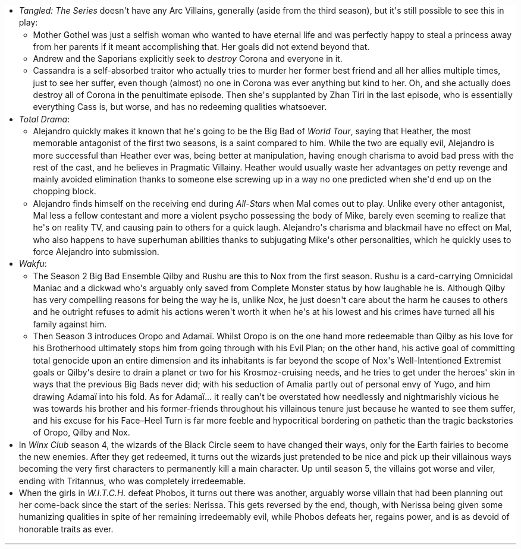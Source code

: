 -   _Tangled: The Series_ doesn't have any Arc Villains, generally (aside from the third season), but it's still possible to see this in play:
    -   Mother Gothel was just a selfish woman who wanted to have eternal life and was perfectly happy to steal a princess away from her parents if it meant accomplishing that. Her goals did not extend beyond that.
    -   Andrew and the Saporians explicitly seek to _destroy_ Corona and everyone in it.
    -   Cassandra is a self-absorbed traitor who actually tries to murder her former best friend and all her allies multiple times, just to see her suffer, even though (almost) no one in Corona was ever anything but kind to her. Oh, and she actually does destroy all of Corona in the penultimate episode. Then she's supplanted by Zhan Tiri in the last episode, who is essentially everything Cass is, but worse, and has no redeeming qualities whatsoever.
-   _Total Drama_:
    -   Alejandro quickly makes it known that he's going to be the Big Bad of _World Tour_, saying that Heather, the most memorable antagonist of the first two seasons, is a saint compared to him. While the two are equally evil, Alejandro is more successful than Heather ever was, being better at manipulation, having enough charisma to avoid bad press with the rest of the cast, and he believes in Pragmatic Villainy. Heather would usually waste her advantages on petty revenge and mainly avoided elimination thanks to someone else screwing up in a way no one predicted when she'd end up on the chopping block.
    -   Alejandro finds himself on the receiving end during _All-Stars_ when Mal comes out to play. Unlike every other antagonist, Mal less a fellow contestant and more a violent psycho possessing the body of Mike, barely even seeming to realize that he's on reality TV, and causing pain to others for a quick laugh. Alejandro's charisma and blackmail have no effect on Mal, who also happens to have superhuman abilities thanks to subjugating Mike's other personalities, which he quickly uses to force Alejandro into submission.
-   _Wakfu_:
    -   The Season 2 Big Bad Ensemble Qilby and Rushu are this to Nox from the first season. Rushu is a card-carrying Omnicidal Maniac and a dickwad who's arguably only saved from Complete Monster status by how laughable he is. Although Qilby has very compelling reasons for being the way he is, unlike Nox, he just doesn't care about the harm he causes to others and he outright refuses to admit his actions weren't worth it when he's at his lowest and his crimes have turned all his family against him.
    -   Then Season 3 introduces Oropo and Adamaï. Whilst Oropo is on the one hand more redeemable than Qilby as his love for his Brotherhood ultimately stops him from going through with his Evil Plan; on the other hand, his active goal of committing total genocide upon an entire dimension and its inhabitants is far beyond the scope of Nox's Well-Intentioned Extremist goals or Qilby's desire to drain a planet or two for his Krosmoz-cruising needs, and he tries to get under the heroes' skin in ways that the previous Big Bads never did; with his seduction of Amalia partly out of personal envy of Yugo, and him drawing Adamaï into his fold. As for Adamaï... it really can't be overstated how needlessly and nightmarishly vicious he was towards his brother and his former-friends throughout his villainous tenure just because he wanted to see them suffer, and his excuse for his Face–Heel Turn is far more feeble and hypocritical bordering on pathetic than the tragic backstories of Oropo, Qilby and Nox.
-   In _Winx Club_ season 4, the wizards of the Black Circle seem to have changed their ways, only for the Earth fairies to become the new enemies. After they get redeemed, it turns out the wizards just pretended to be nice and pick up their villainous ways becoming the very first characters to permanently kill a main character. Up until season 5, the villains got worse and viler, ending with Tritannus, who was completely irredeemable.
-   When the girls in _W.I.T.C.H._ defeat Phobos, it turns out there was another, arguably worse villain that had been planning out her come-back since the start of the series: Nerissa. This gets reversed by the end, though, with Nerissa being given some humanizing qualities in spite of her remaining irredeemably evil, while Phobos defeats her, regains power, and is as devoid of honorable traits as ever.

___